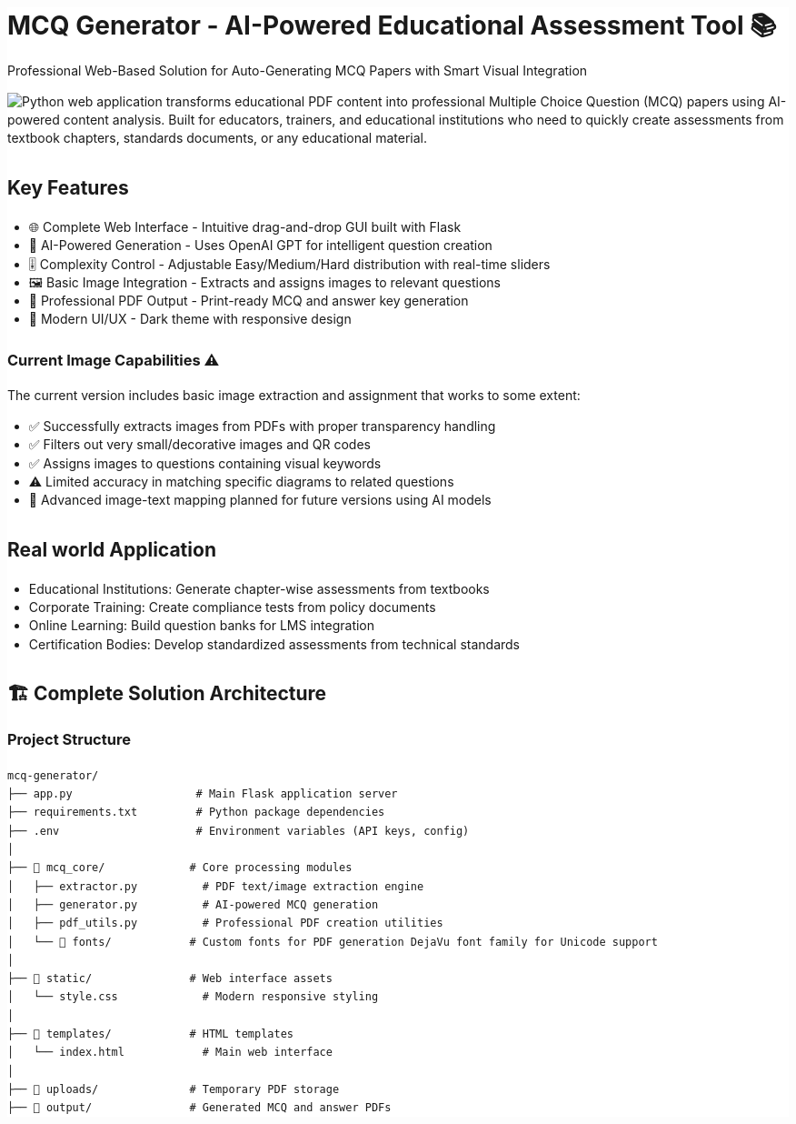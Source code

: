 
# MCQ Generator - AI-Powered Educational Assessment Tool 📚

Professional Web-Based Solution for Auto-Generating MCQ Papers with Smart Visual Integration

![Python](https://img.shields.io/badge/Python-3.8+-blue.svg)
 web application transforms educational PDF content into professional Multiple Choice Question (MCQ) papers using AI-powered content analysis. Built for educators, trainers, and educational institutions who need to quickly create assessments from textbook chapters, standards documents, or any educational material.



## Key Features

- 🌐 Complete Web Interface - Intuitive drag-and-drop GUI built with Flask
- 🤖 AI-Powered Generation - Uses OpenAI GPT for intelligent question creation
- 🎚️ Complexity Control - Adjustable Easy/Medium/Hard distribution with real-time sliders
- 🖼️ Basic Image Integration - Extracts and assigns images to relevant questions
- 📄 Professional PDF Output - Print-ready MCQ and answer key generation
- 🎨 Modern UI/UX - Dark theme with responsive design

### Current Image Capabilities ⚠️
The current version includes basic image extraction and assignment that works to some extent:

- ✅ Successfully extracts images from PDFs with proper transparency handling
- ✅ Filters out very small/decorative images and QR codes
- ✅ Assigns images to questions containing visual keywords
- ⚠️ Limited accuracy in matching specific diagrams to related questions
- 🔮 Advanced image-text mapping planned for future versions using AI models



## Real world Application

- Educational Institutions: Generate chapter-wise assessments from textbooks
- Corporate Training: Create compliance tests from policy documents
- Online Learning: Build question banks for LMS integration
- Certification Bodies: Develop standardized assessments from technical standards
## 🏗️ Complete Solution Architecture

### Project Structure

    mcq-generator/
    ├── app.py                   # Main Flask application server
    ├── requirements.txt         # Python package dependencies
    ├── .env                     # Environment variables (API keys, config)
    │
    ├── 📁 mcq_core/             # Core processing modules
    │   ├── extractor.py          # PDF text/image extraction engine
    │   ├── generator.py          # AI-powered MCQ generation
    │   ├── pdf_utils.py          # Professional PDF creation utilities
    │   └── 📁 fonts/            # Custom fonts for PDF generation DejaVu font family for Unicode support
    │
    ├── 📁 static/               # Web interface assets
    │   └── style.css             # Modern responsive styling
    │
    ├── 📁 templates/            # HTML templates
    │   └── index.html            # Main web interface
    │
    ├── 📁 uploads/              # Temporary PDF storage
    ├── 📁 output/               # Generated MCQ and answer PDFs